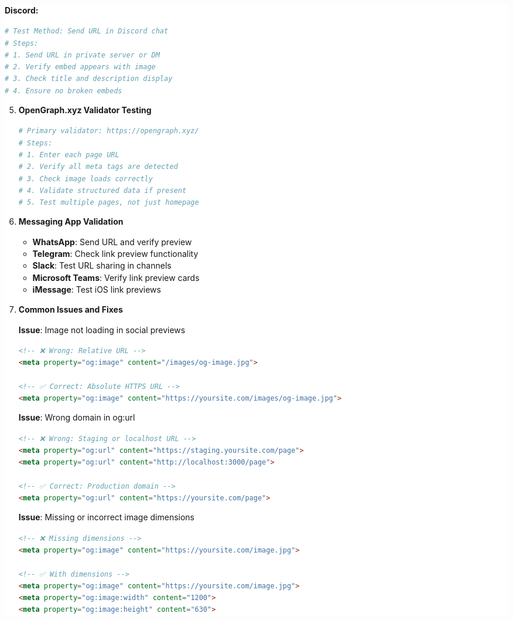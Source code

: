   **Discord:**
   ```bash
   # Test Method: Send URL in Discord chat
   # Steps:
   # 1. Send URL in private server or DM
   # 2. Verify embed appears with image
   # 3. Check title and description display
   # 4. Ensure no broken embeds
   ```

5. **OpenGraph.xyz Validator Testing**
   ```bash
   # Primary validator: https://opengraph.xyz/
   # Steps:
   # 1. Enter each page URL
   # 2. Verify all meta tags are detected
   # 3. Check image loads correctly
   # 4. Validate structured data if present
   # 5. Test multiple pages, not just homepage
   ```

6. **Messaging App Validation**
   - **WhatsApp**: Send URL and verify preview
   - **Telegram**: Check link preview functionality
   - **Slack**: Test URL sharing in channels
   - **Microsoft Teams**: Verify link preview cards
   - **iMessage**: Test iOS link previews

7. **Common Issues and Fixes**

   **Issue**: Image not loading in social previews
   ```html
   <!-- ❌ Wrong: Relative URL -->
   <meta property="og:image" content="/images/og-image.jpg">

   <!-- ✅ Correct: Absolute HTTPS URL -->
   <meta property="og:image" content="https://yoursite.com/images/og-image.jpg">
   ```

   **Issue**: Wrong domain in og:url
   ```html
   <!-- ❌ Wrong: Staging or localhost URL -->
   <meta property="og:url" content="https://staging.yoursite.com/page">
   <meta property="og:url" content="http://localhost:3000/page">

   <!-- ✅ Correct: Production domain -->
   <meta property="og:url" content="https://yoursite.com/page">
   ```

   **Issue**: Missing or incorrect image dimensions
   ```html
   <!-- ❌ Missing dimensions -->
   <meta property="og:image" content="https://yoursite.com/image.jpg">

   <!-- ✅ With dimensions -->
   <meta property="og:image" content="https://yoursite.com/image.jpg">
   <meta property="og:image:width" content="1200">
   <meta property="og:image:height" content="630">
   ```

